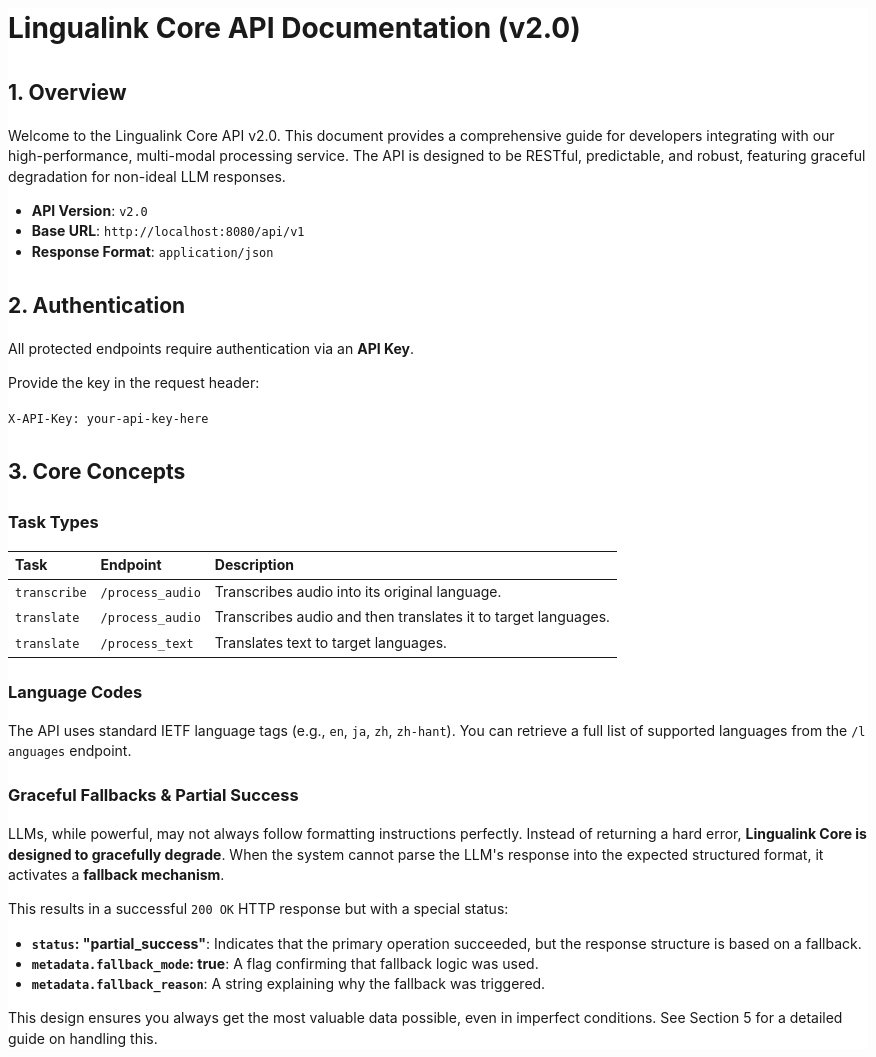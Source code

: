 
# Lingualink Core API Documentation (v2.0)

## 1. Overview

Welcome to the Lingualink Core API v2.0. This document provides a comprehensive guide for developers integrating with our high-performance, multi-modal processing service. The API is designed to be RESTful, predictable, and robust, featuring graceful degradation for non-ideal LLM responses.

-   **API Version**: `v2.0`
-   **Base URL**: `http://localhost:8080/api/v1`
-   **Response Format**: `application/json`

## 2. Authentication

All protected endpoints require authentication via an **API Key**.

Provide the key in the request header:
```http
X-API-Key: your-api-key-here
```

## 3. Core Concepts

### Task Types

| Task           | Endpoint                | Description                                        |
| :------------- | :---------------------- | :------------------------------------------------- |
| `transcribe`   | `/process_audio`        | Transcribes audio into its original language.      |
| `translate`    | `/process_audio`        | Transcribes audio and then translates it to target languages. |
| `translate`    | `/process_text`         | Translates text to target languages.               |

### Language Codes

The API uses standard IETF language tags (e.g., `en`, `ja`, `zh`, `zh-hant`). You can retrieve a full list of supported languages from the `/languages` endpoint.

### Graceful Fallbacks & Partial Success

LLMs, while powerful, may not always follow formatting instructions perfectly. Instead of returning a hard error, **Lingualink Core is designed to gracefully degrade**. When the system cannot parse the LLM's response into the expected structured format, it activates a **fallback mechanism**.

This results in a successful `200 OK` HTTP response but with a special status:
-   **`status`: "partial_success"**: Indicates that the primary operation succeeded, but the response structure is based on a fallback.
-   **`metadata.fallback_mode`: true**: A flag confirming that fallback logic was used.
-   **`metadata.fallback_reason`**: A string explaining why the fallback was triggered.

This design ensures you always get the most valuable data possible, even in imperfect conditions. See Section 5 for a detailed guide on handling this.
